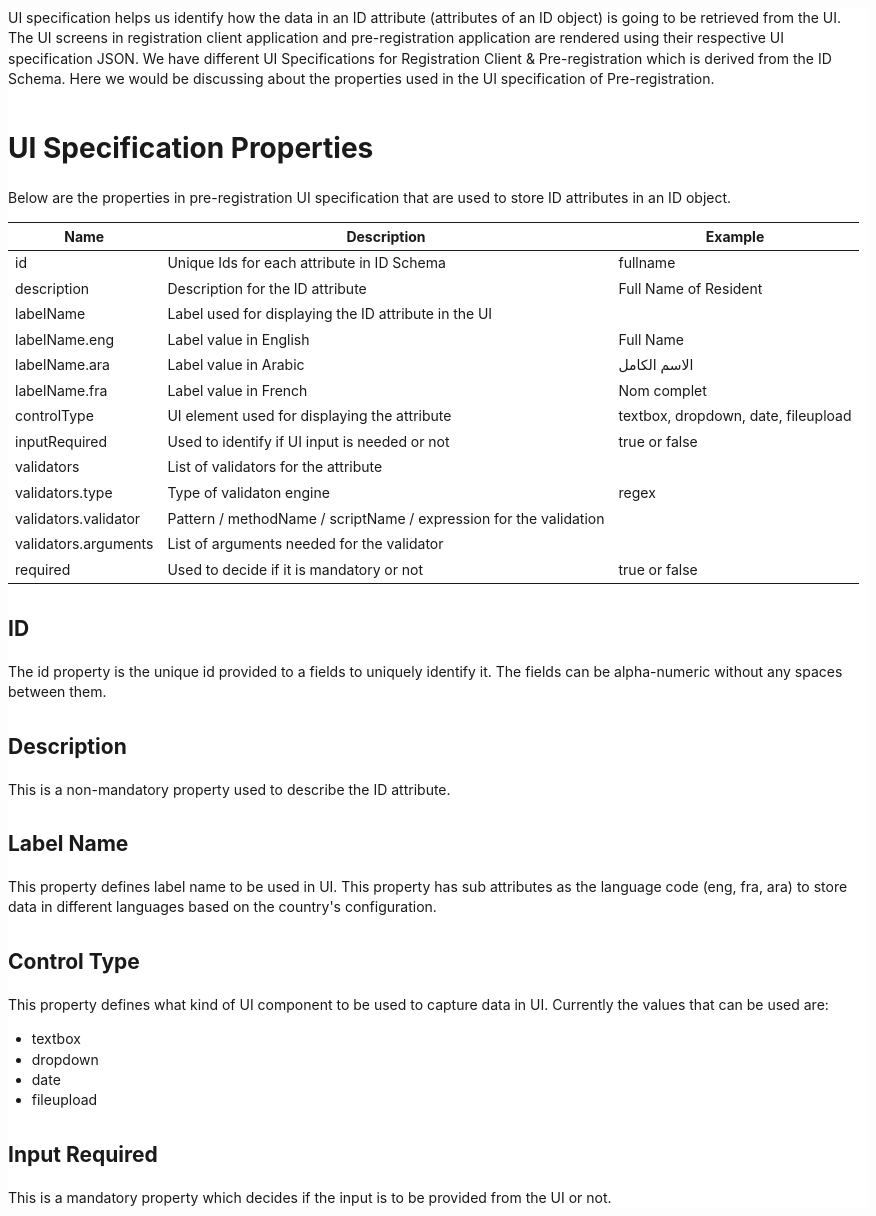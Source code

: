 UI specification helps us identify how the data in an ID attribute (attributes of an ID object) is going to be retrieved from the UI. The UI screens in registration client application and pre-registration application are rendered using their respective UI specification JSON. We have different UI Specifications for Registration Client & Pre-registration which is derived from the ID Schema. Here we would be discussing about the properties used in the UI specification of Pre-registration.

# UI Specification Properties

Below are the properties in pre-registration UI specification that are used to store ID attributes in an ID object.

Name | Description | Example
-----|-------------|--------
id | Unique Ids for each attribute in ID Schema | fullname
description | Description for the ID attribute | Full Name of Resident
labelName | Label used for displaying the ID attribute in the UI | 
labelName.eng | Label value in English | Full Name
labelName.ara | Label value in Arabic | الاسم الكامل
labelName.fra | Label value in French | Nom complet
controlType | UI element used for displaying the attribute | textbox, dropdown, date, fileupload
inputRequired | Used to identify if UI input is needed or not | true or false
validators | List of validators for the attribute |
validators.type | Type of validaton engine | regex
validators.validator | Pattern / methodName / scriptName / expression for the validation |
validators.arguments | List of arguments needed for the validator |
required | Used to decide if it is mandatory or not | true or false

## ID
The id property is the unique id provided to a fields to uniquely identify it. The fields can be alpha-numeric without any spaces between them.

## Description
This is a non-mandatory property used to describe the ID attribute.

## Label Name
This property defines label name to be used in UI. This property has sub attributes as the language code (eng, fra, ara) to store data in different languages based on the country's configuration.

## Control Type
This property defines what kind of UI component to be used to capture data in UI. Currently the values that can be used are:
* textbox
* dropdown
* date
* fileupload

## Input Required
This is a mandatory property which decides if the input is to be provided from the UI or not.

